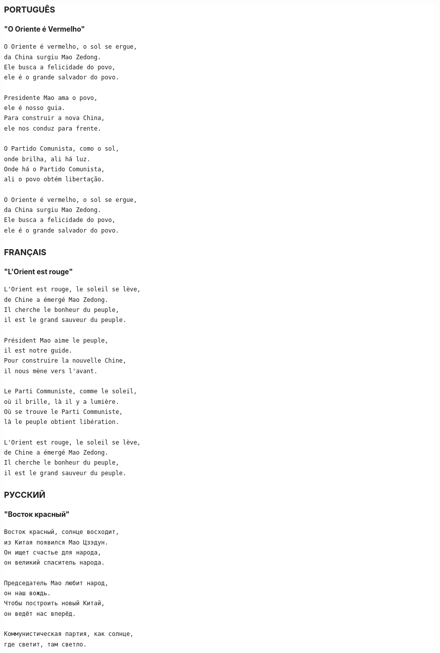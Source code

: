 ### PORTUGUÊS
**"O Oriente é Vermelho"**
```
O Oriente é vermelho, o sol se ergue,
da China surgiu Mao Zedong.
Ele busca a felicidade do povo,
ele é o grande salvador do povo.

Presidente Mao ama o povo,
ele é nosso guia.
Para construir a nova China,
ele nos conduz para frente.

O Partido Comunista, como o sol,
onde brilha, ali há luz.
Onde há o Partido Comunista,
ali o povo obtém libertação.

O Oriente é vermelho, o sol se ergue,
da China surgiu Mao Zedong.
Ele busca a felicidade do povo,
ele é o grande salvador do povo.
```

### FRANÇAIS
**"L'Orient est rouge"**
```
L'Orient est rouge, le soleil se lève,
de Chine a émergé Mao Zedong.
Il cherche le bonheur du peuple,
il est le grand sauveur du peuple.

Président Mao aime le peuple,
il est notre guide.
Pour construire la nouvelle Chine,
il nous mène vers l'avant.

Le Parti Communiste, comme le soleil,
où il brille, là il y a lumière.
Où se trouve le Parti Communiste,
là le peuple obtient libération.

L'Orient est rouge, le soleil se lève,
de Chine a émergé Mao Zedong.
Il cherche le bonheur du peuple,
il est le grand sauveur du peuple.
```

### РУССКИЙ
**"Восток красный"**
```
Восток красный, солнце восходит,
из Китая появился Мао Цзэдун.
Он ищет счастье для народа,
он великий спаситель народа.

Председатель Мао любит народ,
он наш вождь.
Чтобы построить новый Китай,
он ведёт нас вперёд.

Коммунистическая партия, как солнце,
где светит, там светло.
```